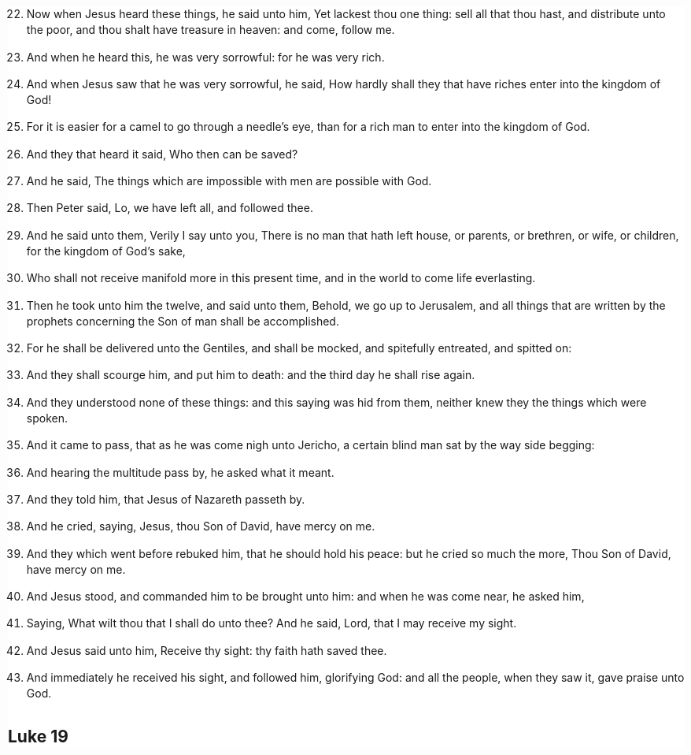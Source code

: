22. Now when Jesus heard these things, he said unto him, Yet lackest thou one thing: sell all that thou hast, and distribute unto the poor, and thou shalt have treasure in heaven: and come, follow me.

23. And when he heard this, he was very sorrowful: for he was very rich.

24. And when Jesus saw that he was very sorrowful, he said, How hardly shall they that have riches enter into the kingdom of God!

25. For it is easier for a camel to go through a needle’s eye, than for a rich man to enter into the kingdom of God.

26. And they that heard it said, Who then can be saved?

27. And he said, The things which are impossible with men are possible with God.

28. Then Peter said, Lo, we have left all, and followed thee.

29. And he said unto them, Verily I say unto you, There is no man that hath left house, or parents, or brethren, or wife, or children, for the kingdom of God’s sake,

30. Who shall not receive manifold more in this present time, and in the world to come life everlasting.

31. Then he took unto him the twelve, and said unto them, Behold, we go up to Jerusalem, and all things that are written by the prophets concerning the Son of man shall be accomplished.

32. For he shall be delivered unto the Gentiles, and shall be mocked, and spitefully entreated, and spitted on:

33. And they shall scourge him, and put him to death: and the third day he shall rise again.

34. And they understood none of these things: and this saying was hid from them, neither knew they the things which were spoken.

35. And it came to pass, that as he was come nigh unto Jericho, a certain blind man sat by the way side begging:

36. And hearing the multitude pass by, he asked what it meant.

37. And they told him, that Jesus of Nazareth passeth by.

38. And he cried, saying, Jesus, thou Son of David, have mercy on me.

39. And they which went before rebuked him, that he should hold his peace: but he cried so much the more, Thou Son of David, have mercy on me.

40. And Jesus stood, and commanded him to be brought unto him: and when he was come near, he asked him,

41. Saying, What wilt thou that I shall do unto thee? And he said, Lord, that I may receive my sight.

42. And Jesus said unto him, Receive thy sight: thy faith hath saved thee.

43. And immediately he received his sight, and followed him, glorifying God: and all the people, when they saw it, gave praise unto God. 

## Luke 19
